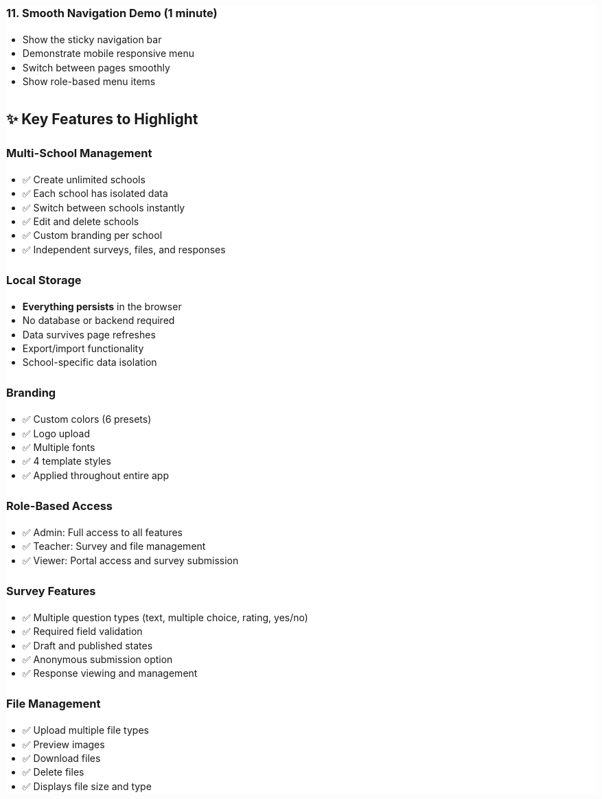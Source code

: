 ### 11. Smooth Navigation Demo (1 minute)
- Show the sticky navigation bar
- Demonstrate mobile responsive menu
- Switch between pages smoothly
- Show role-based menu items

## ✨ Key Features to Highlight

### Multi-School Management
- ✅ Create unlimited schools
- ✅ Each school has isolated data
- ✅ Switch between schools instantly
- ✅ Edit and delete schools
- ✅ Custom branding per school
- ✅ Independent surveys, files, and responses

### Local Storage
- **Everything persists** in the browser
- No database or backend required
- Data survives page refreshes
- Export/import functionality
- School-specific data isolation

### Branding
- ✅ Custom colors (6 presets)
- ✅ Logo upload
- ✅ Multiple fonts
- ✅ 4 template styles
- ✅ Applied throughout entire app

### Role-Based Access
- ✅ Admin: Full access to all features
- ✅ Teacher: Survey and file management
- ✅ Viewer: Portal access and survey submission

### Survey Features
- ✅ Multiple question types (text, multiple choice, rating, yes/no)
- ✅ Required field validation
- ✅ Draft and published states
- ✅ Anonymous submission option
- ✅ Response viewing and management

### File Management
- ✅ Upload multiple file types
- ✅ Preview images
- ✅ Download files
- ✅ Delete files
- ✅ Displays file size and type
